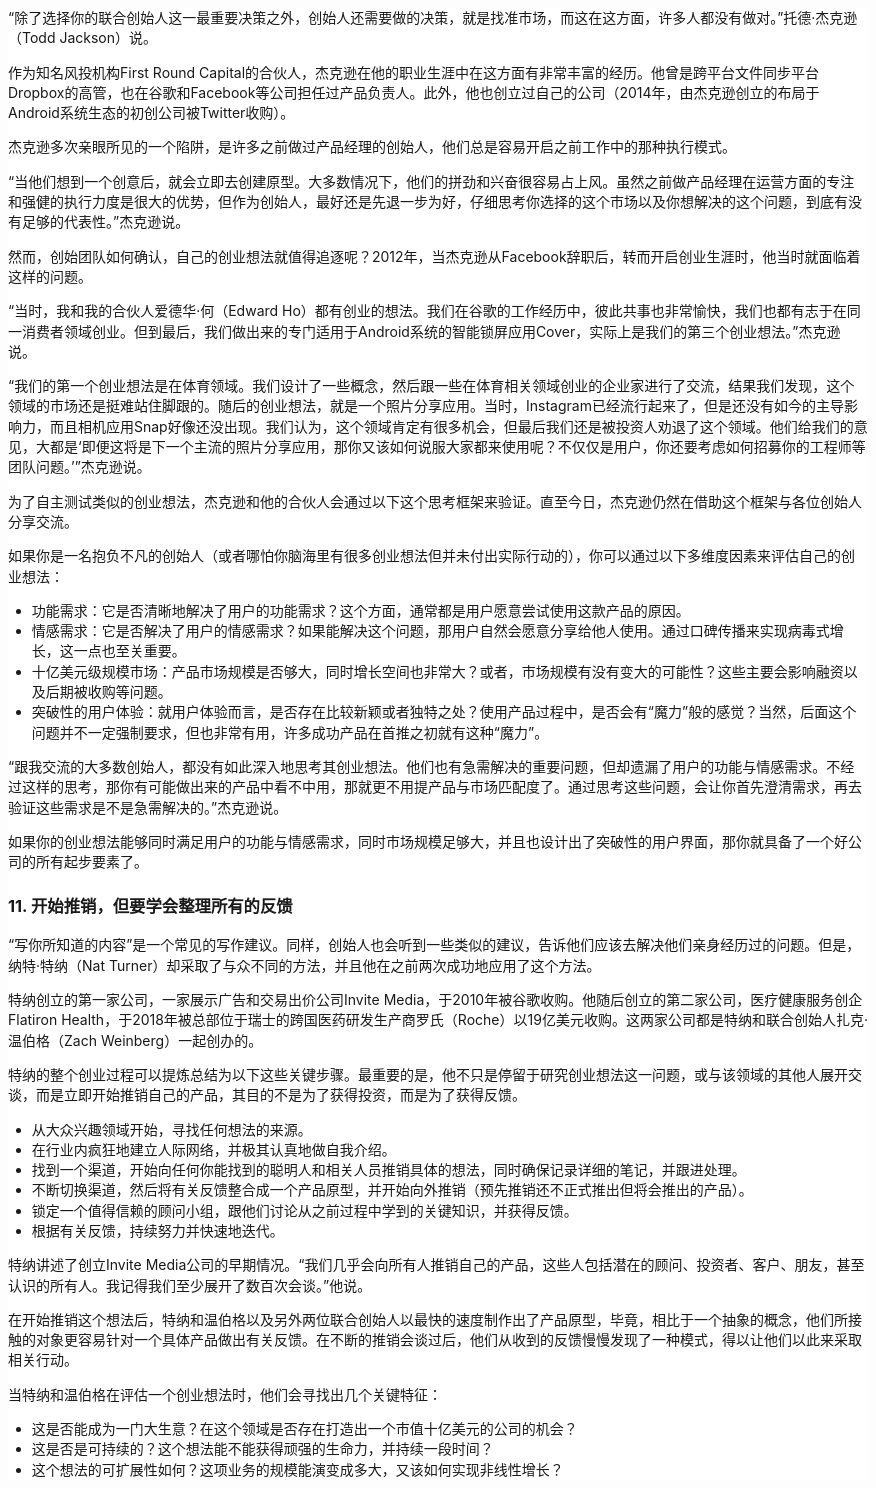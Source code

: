 “除了选择你的联合创始人这一最重要决策之外，创始人还需要做的决策，就是找准市场，而这在这方面，许多人都没有做对。”托德·杰克逊（Todd Jackson）说。

作为知名风投机构First Round Capital的合伙人，杰克逊在他的职业生涯中在这方面有非常丰富的经历。他曾是跨平台文件同步平台Dropbox的高管，也在谷歌和Facebook等公司担任过产品负责人。此外，他也创立过自己的公司（2014年，由杰克逊创立的布局于Android系统生态的初创公司被Twitter收购）。

杰克逊多次亲眼所见的一个陷阱，是许多之前做过产品经理的创始人，他们总是容易开启之前工作中的那种执行模式。

“当他们想到一个创意后，就会立即去创建原型。大多数情况下，他们的拼劲和兴奋很容易占上风。虽然之前做产品经理在运营方面的专注和强健的执行力度是很大的优势，但作为创始人，最好还是先退一步为好，仔细思考你选择的这个市场以及你想解决的这个问题，到底有没有足够的代表性。”杰克逊说。

然而，创始团队如何确认，自己的创业想法就值得追逐呢？2012年，当杰克逊从Facebook辞职后，转而开启创业生涯时，他当时就面临着这样的问题。

“当时，我和我的合伙人爱德华·何（Edward Ho）都有创业的想法。我们在谷歌的工作经历中，彼此共事也非常愉快，我们也都有志于在同一消费者领域创业。但到最后，我们做出来的专门适用于Android系统的智能锁屏应用Cover，实际上是我们的第三个创业想法。”杰克逊说。

“我们的第一个创业想法是在体育领域。我们设计了一些概念，然后跟一些在体育相关领域创业的企业家进行了交流，结果我们发现，这个领域的市场还是挺难站住脚跟的。随后的创业想法，就是一个照片分享应用。当时，Instagram已经流行起来了，但是还没有如今的主导影响力，而且相机应用Snap好像还没出现。我们认为，这个领域肯定有很多机会，但最后我们还是被投资人劝退了这个领域。他们给我们的意见，大都是‘即便这将是下一个主流的照片分享应用，那你又该如何说服大家都来使用呢？不仅仅是用户，你还要考虑如何招募你的工程师等团队问题。’”杰克逊说。

为了自主测试类似的创业想法，杰克逊和他的合伙人会通过以下这个思考框架来验证。直至今日，杰克逊仍然在借助这个框架与各位创始人分享交流。

如果你是一名抱负不凡的创始人（或者哪怕你脑海里有很多创业想法但并未付出实际行动的），你可以通过以下多维度因素来评估自己的创业想法：

*   功能需求：它是否清晰地解决了用户的功能需求？这个方面，通常都是用户愿意尝试使用这款产品的原因。
*   情感需求：它是否解决了用户的情感需求？如果能解决这个问题，那用户自然会愿意分享给他人使用。通过口碑传播来实现病毒式增长，这一点也至关重要。
*   十亿美元级规模市场：产品市场规模是否够大，同时增长空间也非常大？或者，市场规模有没有变大的可能性？这些主要会影响融资以及后期被收购等问题。
*   突破性的用户体验：就用户体验而言，是否存在比较新颖或者独特之处？使用产品过程中，是否会有“魔力”般的感觉？当然，后面这个问题并不一定强制要求，但也非常有用，许多成功产品在首推之初就有这种“魔力”。

“跟我交流的大多数创始人，都没有如此深入地思考其创业想法。他们也有急需解决的重要问题，但却遗漏了用户的功能与情感需求。不经过这样的思考，那你有可能做出来的产品中看不中用，那就更不用提产品与市场匹配度了。通过思考这些问题，会让你首先澄清需求，再去验证这些需求是不是急需解决的。”杰克逊说。

如果你的创业想法能够同时满足用户的功能与情感需求，同时市场规模足够大，并且也设计出了突破性的用户界面，那你就具备了一个好公司的所有起步要素了。

### **11\. 开始推销，但要学会整理所有的反馈**

“写你所知道的内容”是一个常见的写作建议。同样，创始人也会听到一些类似的建议，告诉他们应该去解决他们亲身经历过的问题。但是，纳特·特纳（Nat Turner）却采取了与众不同的方法，并且他在之前两次成功地应用了这个方法。

特纳创立的第一家公司，一家展示广告和交易出价公司Invite Media，于2010年被谷歌收购。他随后创立的第二家公司，医疗健康服务创企Flatiron Health，于2018年被总部位于瑞士的跨国医药研发生产商罗氏（Roche）以19亿美元收购。这两家公司都是特纳和联合创始人扎克·温伯格（Zach Weinberg）一起创办的。

特纳的整个创业过程可以提炼总结为以下这些关键步骤。最重要的是，他不只是停留于研究创业想法这一问题，或与该领域的其他人展开交谈，而是立即开始推销自己的产品，其目的不是为了获得投资，而是为了获得反馈。

*   从大众兴趣领域开始，寻找任何想法的来源。
*   在行业内疯狂地建立人际网络，并极其认真地做自我介绍。
*   找到一个渠道，开始向任何你能找到的聪明人和相关人员推销具体的想法，同时确保记录详细的笔记，并跟进处理。
*   不断切换渠道，然后将有关反馈整合成一个产品原型，并开始向外推销（预先推销还不正式推出但将会推出的产品）。
*   锁定一个值得信赖的顾问小组，跟他们讨论从之前过程中学到的关键知识，并获得反馈。
*   根据有关反馈，持续努力并快速地迭代。

特纳讲述了创立Invite Media公司的早期情况。“我们几乎会向所有人推销自己的产品，这些人包括潜在的顾问、投资者、客户、朋友，甚至认识的所有人。我记得我们至少展开了数百次会谈。”他说。

在开始推销这个想法后，特纳和温伯格以及另外两位联合创始人以最快的速度制作出了产品原型，毕竟，相比于一个抽象的概念，他们所接触的对象更容易针对一个具体产品做出有关反馈。在不断的推销会谈过后，他们从收到的反馈慢慢发现了一种模式，得以让他们以此来采取相关行动。

当特纳和温伯格在评估一个创业想法时，他们会寻找出几个关键特征：

*   这是否能成为一门大生意？在这个领域是否存在打造出一个市值十亿美元的公司的机会？
*   这是否是可持续的？这个想法能不能获得顽强的生命力，并持续一段时间？
*   这个想法的可扩展性如何？这项业务的规模能演变成多大，又该如何实现非线性增长？
